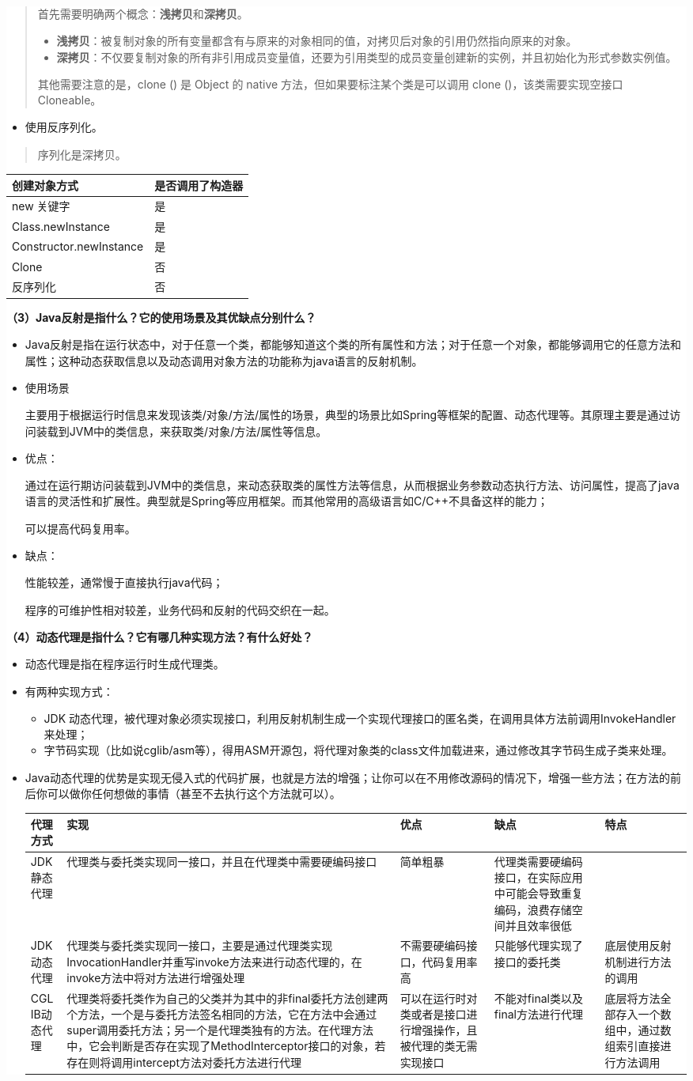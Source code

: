 > 首先需要明确两个概念：**浅拷贝**和**深拷贝**。
>
> - **浅拷贝**：被复制对象的所有变量都含有与原来的对象相同的值，对拷贝后对象的引用仍然指向原来的对象。
> - **深拷贝**：不仅要复制对象的所有非引用成员变量值，还要为引用类型的成员变量创建新的实例，并且初始化为形式参数实例值。
>
> 其他需要注意的是，clone () 是 Object 的 native 方法，但如果要标注某个类是可以调用 clone ()，该类需要实现空接口 Cloneable。

- 使用反序列化。

> 序列化是深拷贝。

| 创建对象方式            | 是否调用了构造器 |
| :---------------------- | :--------------- |
| new 关键字              | 是               |
| Class.newInstance       | 是               |
| Constructor.newInstance | 是               |
| Clone                   | 否               |
| 反序列化                | 否               |

**（3）Java反射是指什么？它的使用场景及其优缺点分别什么？**

- Java反射是指在运行状态中，对于任意一个类，都能够知道这个类的所有属性和方法；对于任意一个对象，都能够调用它的任意方法和属性；这种动态获取信息以及动态调用对象方法的功能称为java语言的反射机制。

- 使用场景

  主要用于根据运行时信息来发现该类/对象/方法/属性的场景，典型的场景比如Spring等框架的配置、动态代理等。其原理主要是通过访问装载到JVM中的类信息，来获取类/对象/方法/属性等信息。

- 优点：

  通过在运行期访问装载到JVM中的类信息，来动态获取类的属性方法等信息，从而根据业务参数动态执行方法、访问属性，提高了java语言的灵活性和扩展性。典型就是Spring等应用框架。而其他常用的高级语言如C/C++不具备这样的能力；

  可以提高代码复用率。

- 缺点：

  性能较差，通常慢于直接执行java代码；

  程序的可维护性相对较差，业务代码和反射的代码交织在一起。

**（4）动态代理是指什么？它有哪几种实现方法？有什么好处？**

- 动态代理是指在程序运行时生成代理类。

- 有两种实现方式：

  - JDK 动态代理，被代理对象必须实现接口，利用反射机制生成一个实现代理接口的匿名类，在调用具体方法前调用InvokeHandler来处理；
  - 字节码实现（比如说cglib/asm等），得用ASM开源包，将代理对象类的class文件加载进来，通过修改其字节码生成子类来处理。

- Java动态代理的优势是实现无侵入式的代码扩展，也就是方法的增强；让你可以在不用修改源码的情况下，增强一些方法；在方法的前后你可以做你任何想做的事情（甚至不去执行这个方法就可以）。

  | 代理方式      | 实现                                                         | 优点                                                         | 缺点                                                         | 特点                                                       |
  | :------------ | :----------------------------------------------------------- | :----------------------------------------------------------- | :----------------------------------------------------------- | :--------------------------------------------------------- |
  | JDK静态代理   | 代理类与委托类实现同一接口，并且在代理类中需要硬编码接口     | 简单粗暴                                                     | 代理类需要硬编码接口，在实际应用中可能会导致重复编码，浪费存储空间并且效率很低 |                                                            |
  | JDK动态代理   | 代理类与委托类实现同一接口，主要是通过代理类实现InvocationHandler并重写invoke方法来进行动态代理的，在invoke方法中将对方法进行增强处理 | 不需要硬编码接口，代码复用率高                               | 只能够代理实现了接口的委托类                                 | 底层使用反射机制进行方法的调用                             |
  | CGLIB动态代理 | 代理类将委托类作为自己的父类并为其中的非final委托方法创建两个方法，一个是与委托方法签名相同的方法，它在方法中会通过super调用委托方法；另一个是代理类独有的方法。在代理方法中，它会判断是否存在实现了MethodInterceptor接口的对象，若存在则将调用intercept方法对委托方法进行代理 | 可以在运行时对类或者是接口进行增强操作，且被代理的类无需实现接口 | 不能对final类以及final方法进行代理                           | 底层将方法全部存入一个数组中，通过数组索引直接进行方法调用 |
